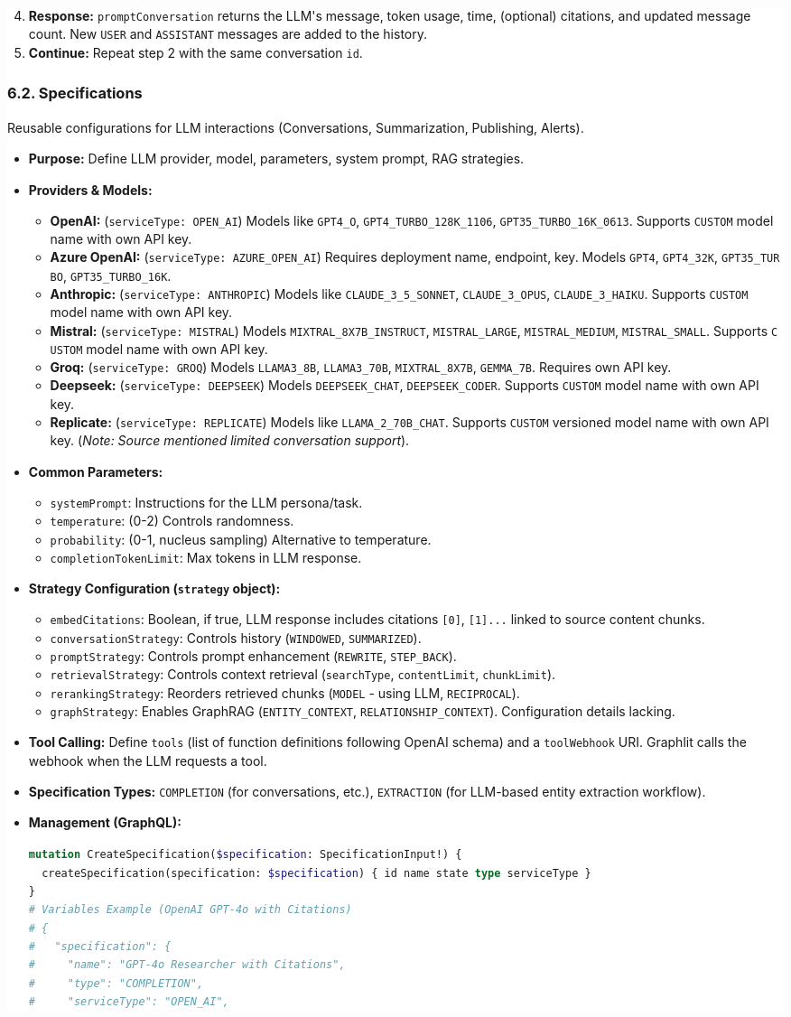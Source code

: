 4.  **Response:** `promptConversation` returns the LLM's message, token usage, time, (optional) citations, and updated message count. New `USER` and `ASSISTANT` messages are added to the history.
5.  **Continue:** Repeat step 2 with the same conversation `id`.

### 6.2. Specifications

Reusable configurations for LLM interactions (Conversations, Summarization, Publishing, Alerts).

*   **Purpose:** Define LLM provider, model, parameters, system prompt, RAG strategies.
*   **Providers & Models:**
    *   **OpenAI:** (`serviceType: OPEN_AI`) Models like `GPT4_O`, `GPT4_TURBO_128K_1106`, `GPT35_TURBO_16K_0613`. Supports `CUSTOM` model name with own API key.
    *   **Azure OpenAI:** (`serviceType: AZURE_OPEN_AI`) Requires deployment name, endpoint, key. Models `GPT4`, `GPT4_32K`, `GPT35_TURBO`, `GPT35_TURBO_16K`.
    *   **Anthropic:** (`serviceType: ANTHROPIC`) Models like `CLAUDE_3_5_SONNET`, `CLAUDE_3_OPUS`, `CLAUDE_3_HAIKU`. Supports `CUSTOM` model name with own API key.
    *   **Mistral:** (`serviceType: MISTRAL`) Models `MIXTRAL_8X7B_INSTRUCT`, `MISTRAL_LARGE`, `MISTRAL_MEDIUM`, `MISTRAL_SMALL`. Supports `CUSTOM` model name with own API key.
    *   **Groq:** (`serviceType: GROQ`) Models `LLAMA3_8B`, `LLAMA3_70B`, `MIXTRAL_8X7B`, `GEMMA_7B`. Requires own API key.
    *   **Deepseek:** (`serviceType: DEEPSEEK`) Models `DEEPSEEK_CHAT`, `DEEPSEEK_CODER`. Supports `CUSTOM` model name with own API key.
    *   **Replicate:** (`serviceType: REPLICATE`) Models like `LLAMA_2_70B_CHAT`. Supports `CUSTOM` versioned model name with own API key. (*Note: Source mentioned limited conversation support*).
*   **Common Parameters:**
    *   `systemPrompt`: Instructions for the LLM persona/task.
    *   `temperature`: (0-2) Controls randomness.
    *   `probability`: (0-1, nucleus sampling) Alternative to temperature.
    *   `completionTokenLimit`: Max tokens in LLM response.
*   **Strategy Configuration (`strategy` object):**
    *   `embedCitations`: Boolean, if true, LLM response includes citations `[0]`, `[1]...` linked to source content chunks.
    *   `conversationStrategy`: Controls history (`WINDOWED`, `SUMMARIZED`).
    *   `promptStrategy`: Controls prompt enhancement (`REWRITE`, `STEP_BACK`).
    *   `retrievalStrategy`: Controls context retrieval (`searchType`, `contentLimit`, `chunkLimit`).
    *   `rerankingStrategy`: Reorders retrieved chunks (`MODEL` - using LLM, `RECIPROCAL`).
    *   `graphStrategy`: Enables GraphRAG (`ENTITY_CONTEXT`, `RELATIONSHIP_CONTEXT`). Configuration details lacking.
*   **Tool Calling:** Define `tools` (list of function definitions following OpenAI schema) and a `toolWebhook` URI. Graphlit calls the webhook when the LLM requests a tool.
*   **Specification Types:** `COMPLETION` (for conversations, etc.), `EXTRACTION` (for LLM-based entity extraction workflow).

*   **Management (GraphQL):**
    ```graphql
    mutation CreateSpecification($specification: SpecificationInput!) {
      createSpecification(specification: $specification) { id name state type serviceType }
    }
    # Variables Example (OpenAI GPT-4o with Citations)
    # {
    #   "specification": {
    #     "name": "GPT-4o Researcher with Citations",
    #     "type": "COMPLETION",
    #     "serviceType": "OPEN_AI",